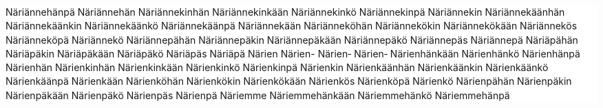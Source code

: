Näriännehänpä
Näriännehän
Näriännekinhän
Näriännekinkään
Näriännekinkö
Näriännekinpä
Näriännekin
Näriännekäänhän
Näriännekäänkin
Näriännekäänkö
Näriännekäänpä
Näriännekään
Näriänneköhän
Näriännekökin
Näriännekökään
Näriännekös
Näriänneköpä
Näriännekö
Näriännepähän
Näriännepäkin
Näriännepäkään
Näriännepäkö
Näriännepäs
Näriännepä
Näriäpähän
Näriäpäkin
Näriäpäkään
Näriäpäkö
Näriäpäs
Näriäpä
Närien
Närien-
Närien‐
Närien‑
Närienhänkään
Närienhänkö
Närienhänpä
Närienhän
Närienkinhän
Närienkinkään
Närienkinkö
Närienkinpä
Närienkin
Närienkäänhän
Närienkäänkin
Närienkäänkö
Närienkäänpä
Närienkään
Närienköhän
Närienkökin
Närienkökään
Närienkös
Närienköpä
Närienkö
Närienpähän
Närienpäkin
Närienpäkään
Närienpäkö
Närienpäs
Närienpä
Näriemme
Näriemmehänkään
Näriemmehänkö
Näriemmehänpä